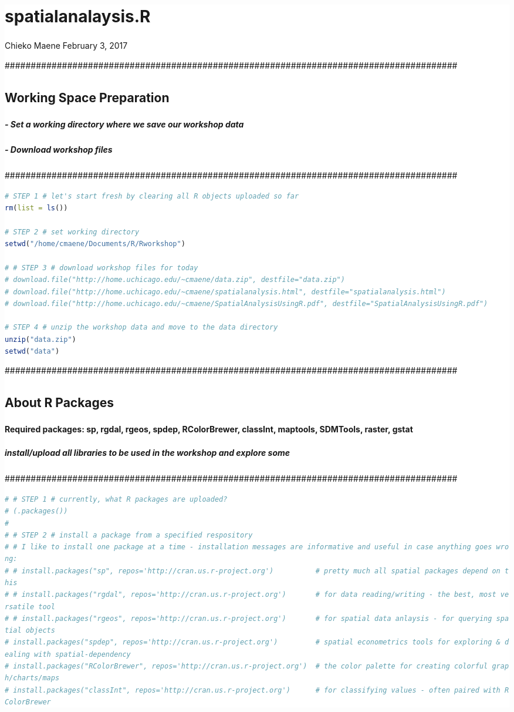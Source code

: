 spatialanalaysis.R
================
Chieko Maene
February 3, 2017

####################################################################################### 

Working Space Preparation
-------------------------

##### - Set a working directory where we save our workshop data

##### - Download workshop files

####################################################################################### 

``` r
# STEP 1 # let's start fresh by clearing all R objects uploaded so far
rm(list = ls())

# STEP 2 # set working directory
setwd("/home/cmaene/Documents/R/Rworkshop")

# # STEP 3 # download workshop files for today
# download.file("http://home.uchicago.edu/~cmaene/data.zip", destfile="data.zip")
# download.file("http://home.uchicago.edu/~cmaene/spatialanalysis.html", destfile="spatialanalysis.html")
# download.file("http://home.uchicago.edu/~cmaene/SpatialAnalysisUsingR.pdf", destfile="SpatialAnalysisUsingR.pdf")

# STEP 4 # unzip the workshop data and move to the data directory
unzip("data.zip")
setwd("data")
```

####################################################################################### 

About R Packages
----------------

#### Required packages: sp, rgdal, rgeos, spdep, RColorBrewer, classInt, maptools, SDMTools, raster, gstat

##### install/upload all libraries to be used in the workshop and explore some

####################################################################################### 

``` r
# # STEP 1 # currently, what R packages are uploaded?
# (.packages())
# 
# # STEP 2 # install a package from a specified respository
# # I like to install one package at a time - installation messages are informative and useful in case anything goes wrong:
# # install.packages("sp", repos='http://cran.us.r-project.org')          # pretty much all spatial packages depend on this
# # install.packages("rgdal", repos='http://cran.us.r-project.org')       # for data reading/writing - the best, most versatile tool
# # install.packages("rgeos", repos='http://cran.us.r-project.org')       # for spatial data anlaysis - for querying spatial objects
# install.packages("spdep", repos='http://cran.us.r-project.org')         # spatial econometrics tools for exploring & dealing with spatial-dependency
# install.packages("RColorBrewer", repos='http://cran.us.r-project.org')  # the color palette for creating colorful graph/charts/maps
# install.packages("classInt", repos='http://cran.us.r-project.org')      # for classifying values - often paired with RColorBrewer
```
